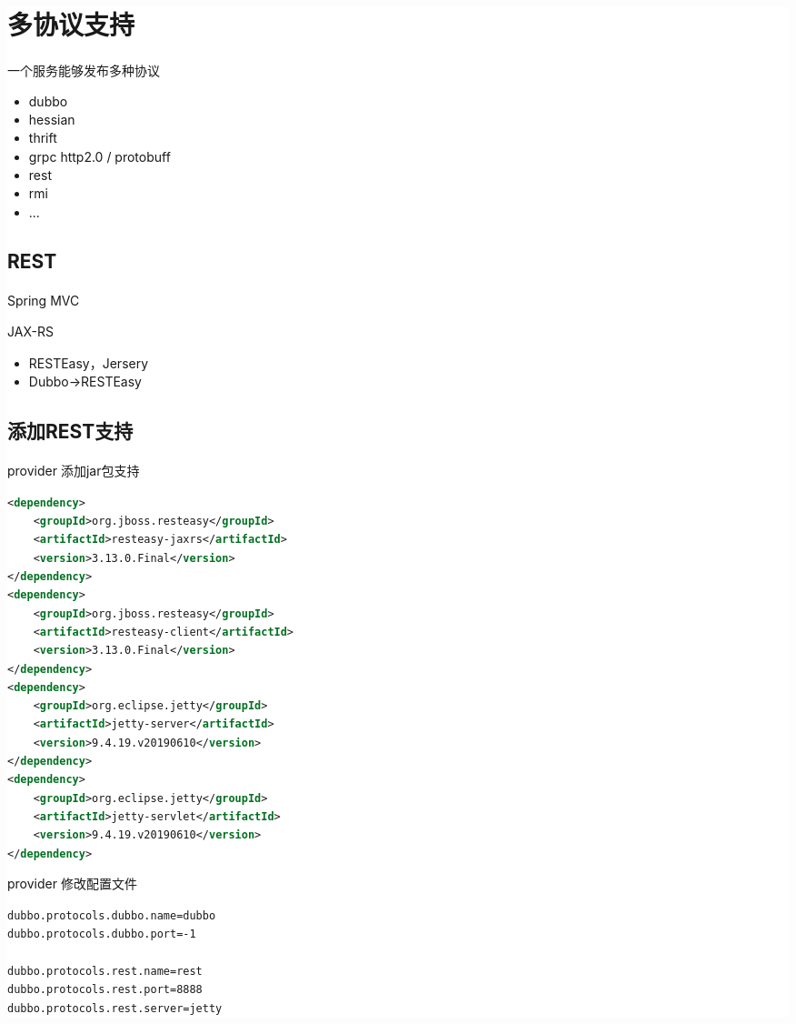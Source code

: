 # 多协议支持

一个服务能够发布多种协议

- dubbo
- hessian
- thrift
- grpc http2.0 / protobuff
- rest
- rmi
- ...

## REST

Spring MVC

JAX-RS

- RESTEasy，Jersery
- Dubbo->RESTEasy

## 添加REST支持

provider 添加jar包支持

```xml
<dependency>
	<groupId>org.jboss.resteasy</groupId>
    <artifactId>resteasy-jaxrs</artifactId>
    <version>3.13.0.Final</version>
</dependency>
<dependency>
	<groupId>org.jboss.resteasy</groupId>
    <artifactId>resteasy-client</artifactId>
    <version>3.13.0.Final</version>
</dependency>
<dependency>
	<groupId>org.eclipse.jetty</groupId>
    <artifactId>jetty-server</artifactId>
    <version>9.4.19.v20190610</version>
</dependency>
<dependency>
	<groupId>org.eclipse.jetty</groupId>
    <artifactId>jetty-servlet</artifactId>
    <version>9.4.19.v20190610</version>
</dependency>
```

provider 修改配置文件

```properties
dubbo.protocols.dubbo.name=dubbo
dubbo.protocols.dubbo.port=-1

dubbo.protocols.rest.name=rest
dubbo.protocols.rest.port=8888
dubbo.protocols.rest.server=jetty
```
